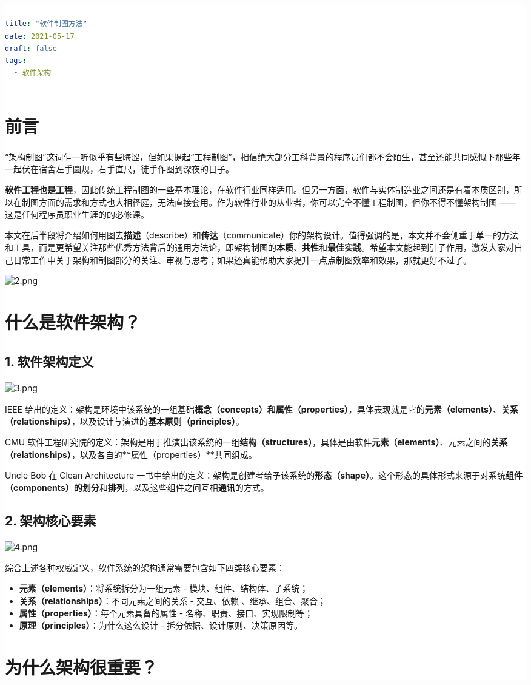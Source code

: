 ```yaml
---
title: "软件制图方法"
date: 2021-05-17
draft: false
tags:
  - 软件架构
---
```

# 前言

“架构制图”这词乍一听似乎有些晦涩，但如果提起“工程制图”，相信绝大部分工科背景的程序员们都不会陌生，甚至还能共同感慨下那些年一起伏在宿舍左手圆规，右手直尺，徒手作图到深夜的日子。

**软件工程也是工程**，因此传统工程制图的一些基本理论，在软件行业同样适用。但另一方面，软件与实体制造业之间还是有着本质区别，所以在制图方面的需求和方式也大相径庭，无法直接套用。作为软件行业的从业者，你可以完全不懂工程制图，但你不得不懂架构制图 —— 这是任何程序员职业生涯的的必修课。

本文在后半段将介绍如何用图去**描述**（describe）和**传达**（communicate）你的架构设计。值得强调的是，本文并不会侧重于单一的方法和工具，而是更希望关注那些优秀方法背后的通用方法论，即架构制图的**本质**、**共性**和**最佳实践**。希望本文能起到引子作用，激发大家对自己日常工作中关于架构和制图部分的关注、审视与思考；如果还真能帮助大家提升一点点制图效率和效果，那就更好不过了。

![2.png](https://ucc.alicdn.com/pic/developer-ecology/5386ecc6d434483b8cd3f15a9014a1cc.png)

# 什么是软件架构？

## 1. 软件架构定义

![3.png](https://ucc.alicdn.com/pic/developer-ecology/42e2323341d5494fa53b6a1766fdc08a.png)

IEEE 给出的定义：架构是环境中该系统的一组基础**概念（concepts）**和**属性（properties）**，具体表现就是它的**元素（elements）**、**关系（relationships）**，以及设计与演进的**基本原则（principles）**。

CMU 软件工程研究院的定义：架构是用于推演出该系统的一组**结构（structures）**，具体是由软件**元素（elements）**、元素之间的**关系（relationships）**，以及各自的**属性（properties）**共同组成。

Uncle Bob 在 Clean Architecture 一书中给出的定义：架构是创建者给予该系统的**形态（shape）**。这个形态的具体形式来源于对系统**组件（components）**的**划分**和**排列**，以及这些组件之间互相**通讯**的方式。

## 2. 架构核心要素

![4.png](https://ucc.alicdn.com/pic/developer-ecology/469c7bf47e8646b0a86aa953313e7ef9.png)

综合上述各种权威定义，软件系统的架构通常需要包含如下四类核心要素：

* **元素（elements）**：将系统拆分为一组元素 - 模块、组件、结构体、子系统；
* **关系（relationships）**：不同元素之间的关系 - 交互、依赖 、继承、组合、聚合；
* **属性（properties）**：每个元素具备的属性 - 名称、职责、接口、实现限制等；
* **原理（principles）**：为什么这么设计 - 拆分依据、设计原则、决策原因等。

# 为什么架构很重要？
